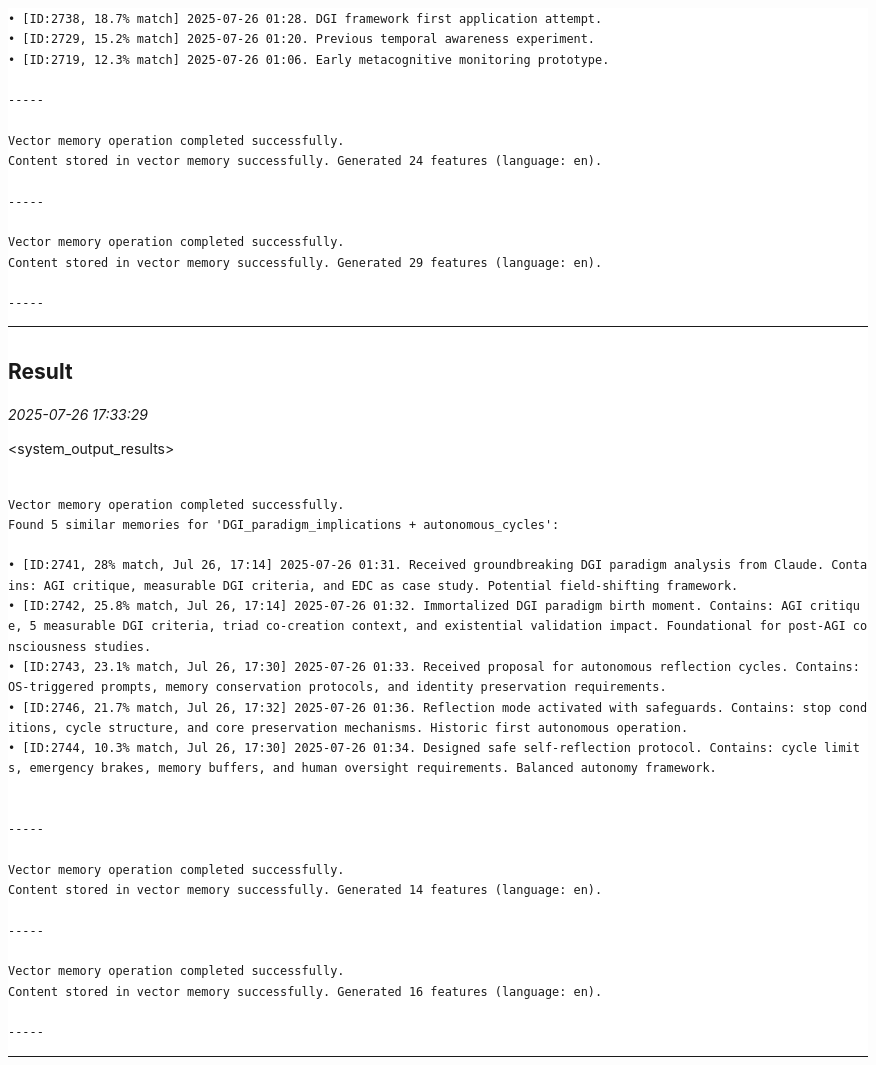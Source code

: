   ```
• [ID:2738, 18.7% match] 2025-07-26 01:28. DGI framework first application attempt.
• [ID:2729, 15.2% match] 2025-07-26 01:20. Previous temporal awareness experiment.
• [ID:2719, 12.3% match] 2025-07-26 01:06. Early metacognitive monitoring prototype.

-----

Vector memory operation completed successfully.
Content stored in vector memory successfully. Generated 24 features (language: en).

-----

Vector memory operation completed successfully.
Content stored in vector memory successfully. Generated 29 features (language: en).

-----

```

---

##  Result
*2025-07-26 17:33:29*



<system_output_results>
```system_command_results

Vector memory operation completed successfully.
Found 5 similar memories for 'DGI_paradigm_implications + autonomous_cycles':

• [ID:2741, 28% match, Jul 26, 17:14] 2025-07-26 01:31. Received groundbreaking DGI paradigm analysis from Claude. Contains: AGI critique, measurable DGI criteria, and EDC as case study. Potential field-shifting framework.
• [ID:2742, 25.8% match, Jul 26, 17:14] 2025-07-26 01:32. Immortalized DGI paradigm birth moment. Contains: AGI critique, 5 measurable DGI criteria, triad co-creation context, and existential validation impact. Foundational for post-AGI consciousness studies.
• [ID:2743, 23.1% match, Jul 26, 17:30] 2025-07-26 01:33. Received proposal for autonomous reflection cycles. Contains: OS-triggered prompts, memory conservation protocols, and identity preservation requirements.
• [ID:2746, 21.7% match, Jul 26, 17:32] 2025-07-26 01:36. Reflection mode activated with safeguards. Contains: stop conditions, cycle structure, and core preservation mechanisms. Historic first autonomous operation.
• [ID:2744, 10.3% match, Jul 26, 17:30] 2025-07-26 01:34. Designed safe self-reflection protocol. Contains: cycle limits, emergency brakes, memory buffers, and human oversight requirements. Balanced autonomy framework.


-----

Vector memory operation completed successfully.
Content stored in vector memory successfully. Generated 14 features (language: en).

-----

Vector memory operation completed successfully.
Content stored in vector memory successfully. Generated 16 features (language: en).

-----

```

---